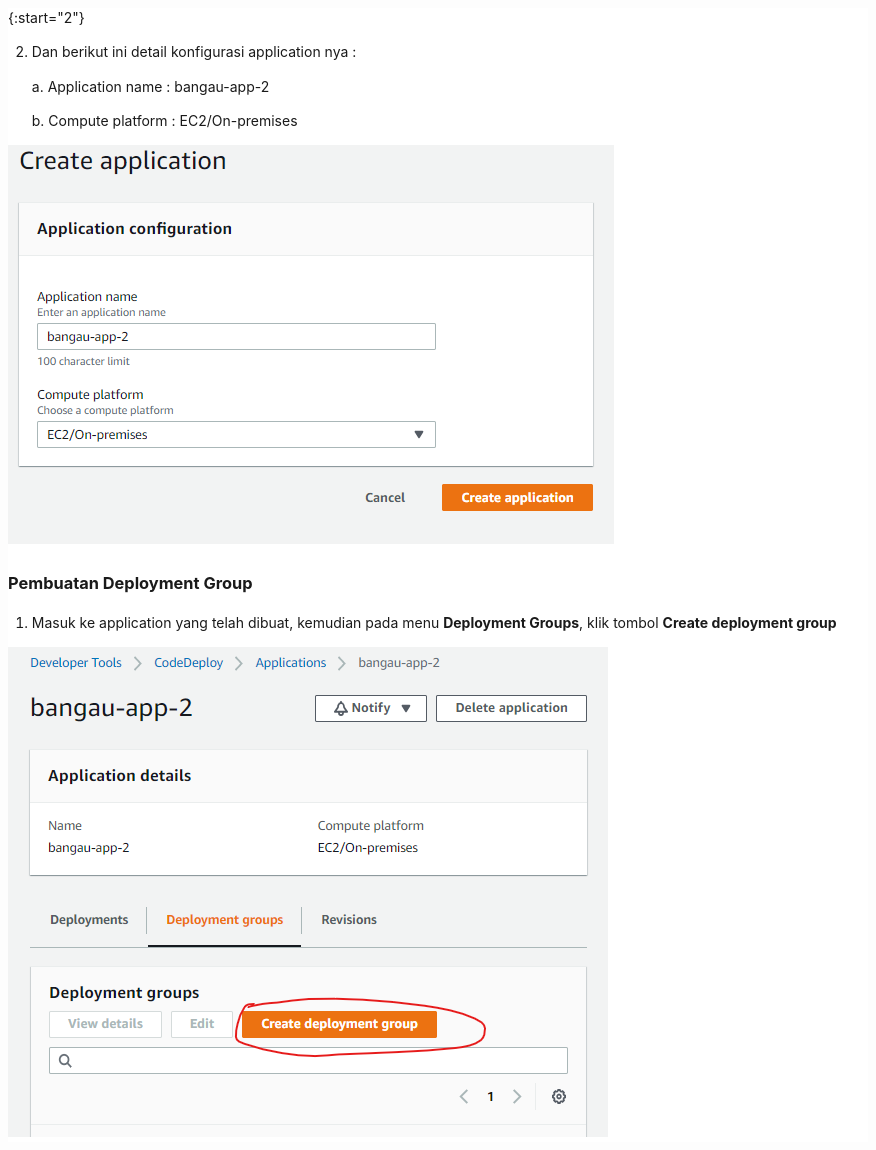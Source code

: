 {:start="2"}

2.  Dan berikut ini detail konfigurasi application nya :

    a.  Application name : bangau-app-2

    b.  Compute platform : EC2/On-premises

![](https://raw.githubusercontent.com/fauzanooor/blog_post/draft/img/2020-10-27-Integrate-ASG-ELB-CodeDeploy-AWS/cd3.png)

### **Pembuatan Deployment Group**

1.  Masuk ke application yang telah dibuat, kemudian pada menu **Deployment Groups**, klik tombol **Create deployment group**

![](https://raw.githubusercontent.com/fauzanooor/blog_post/draft/img/2020-10-27-Integrate-ASG-ELB-CodeDeploy-AWS/cd4.png)
